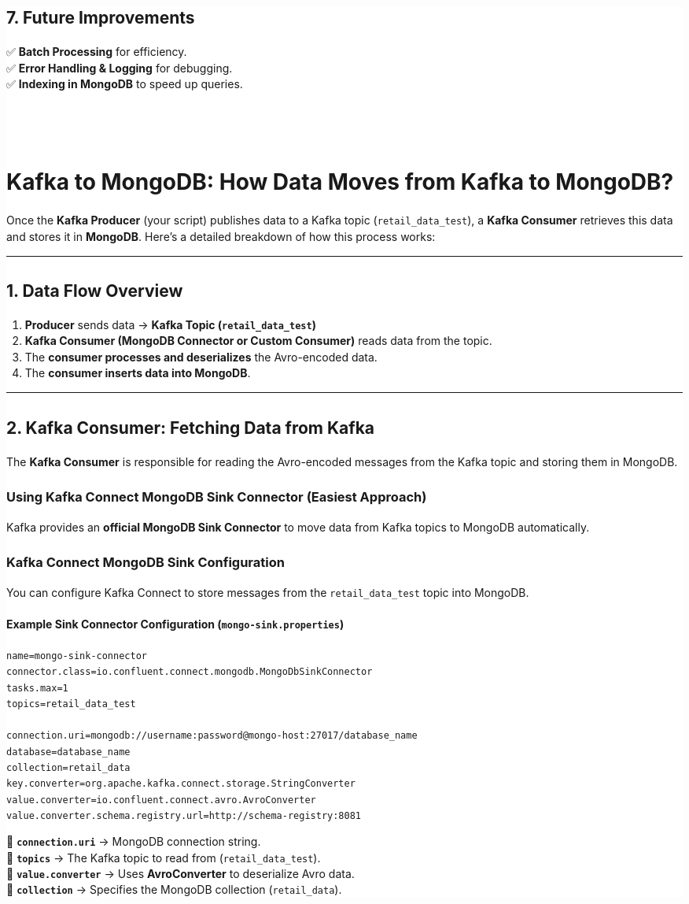 ## **7. Future Improvements**
✅ **Batch Processing** for efficiency.  
✅ **Error Handling & Logging** for debugging.  
✅ **Indexing in MongoDB** to speed up queries.  

<br/>
<br/>

# **Kafka to MongoDB: How Data Moves from Kafka to MongoDB?**  

Once the **Kafka Producer** (your script) publishes data to a Kafka topic (`retail_data_test`), a **Kafka Consumer** retrieves this data and stores it in **MongoDB**. Here’s a detailed breakdown of how this process works:

---

## **1. Data Flow Overview**
1. **Producer** sends data → **Kafka Topic (`retail_data_test`)**
2. **Kafka Consumer (MongoDB Connector or Custom Consumer)** reads data from the topic.
3. The **consumer processes and deserializes** the Avro-encoded data.
4. The **consumer inserts data into MongoDB**.

---

## **2. Kafka Consumer: Fetching Data from Kafka**
The **Kafka Consumer** is responsible for reading the Avro-encoded messages from the Kafka topic and storing them in MongoDB.

### **Using Kafka Connect MongoDB Sink Connector (Easiest Approach)**
Kafka provides an **official MongoDB Sink Connector** to move data from Kafka topics to MongoDB automatically.

### **Kafka Connect MongoDB Sink Configuration**
You can configure Kafka Connect to store messages from the `retail_data_test` topic into MongoDB.

#### **Example Sink Connector Configuration (`mongo-sink.properties`)**
```properties
name=mongo-sink-connector
connector.class=io.confluent.connect.mongodb.MongoDbSinkConnector
tasks.max=1
topics=retail_data_test

connection.uri=mongodb://username:password@mongo-host:27017/database_name
database=database_name
collection=retail_data
key.converter=org.apache.kafka.connect.storage.StringConverter
value.converter=io.confluent.connect.avro.AvroConverter
value.converter.schema.registry.url=http://schema-registry:8081
```
🔹 **`connection.uri`** → MongoDB connection string.  
🔹 **`topics`** → The Kafka topic to read from (`retail_data_test`).  
🔹 **`value.converter`** → Uses **AvroConverter** to deserialize Avro data.  
🔹 **`collection`** → Specifies the MongoDB collection (`retail_data`).  
